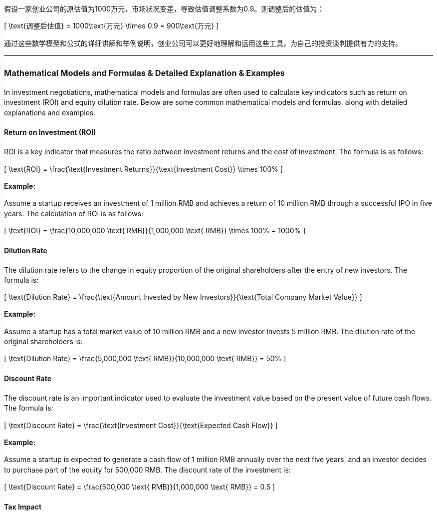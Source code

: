假设一家创业公司的原估值为1000万元，市场状况变差，导致估值调整系数为0.9。则调整后的估值为：

\[ \text{调整后估值} = 1000\text{万元} \times 0.9 = 900\text{万元} \]

通过这些数学模型和公式的详细讲解和举例说明，创业公司可以更好地理解和运用这些工具，为自己的投资谈判提供有力的支持。

-------------------

### Mathematical Models and Formulas & Detailed Explanation & Examples

In investment negotiations, mathematical models and formulas are often used to calculate key indicators such as return on investment (ROI) and equity dilution rate. Below are some common mathematical models and formulas, along with detailed explanations and examples.

#### Return on Investment (ROI)

ROI is a key indicator that measures the ratio between investment returns and the cost of investment. The formula is as follows:

\[ \text{ROI} = \frac{\text{Investment Returns}}{\text{Investment Cost}} \times 100\% \]

**Example:**

Assume a startup receives an investment of 1 million RMB and achieves a return of 10 million RMB through a successful IPO in five years. The calculation of ROI is as follows:

\[ \text{ROI} = \frac{10,000,000 \text{ RMB}}{1,000,000 \text{ RMB}} \times 100\% = 1000\% \]

#### Dilution Rate

The dilution rate refers to the change in equity proportion of the original shareholders after the entry of new investors. The formula is:

\[ \text{Dilution Rate} = \frac{\text{Amount Invested by New Investors}}{\text{Total Company Market Value}} \]

**Example:**

Assume a startup has a total market value of 10 million RMB and a new investor invests 5 million RMB. The dilution rate of the original shareholders is:

\[ \text{Dilution Rate} = \frac{5,000,000 \text{ RMB}}{10,000,000 \text{ RMB}} = 50\% \]

#### Discount Rate

The discount rate is an important indicator used to evaluate the investment value based on the present value of future cash flows. The formula is:

\[ \text{Discount Rate} = \frac{\text{Investment Cost}}{\text{Expected Cash Flow}} \]

**Example:**

Assume a startup is expected to generate a cash flow of 1 million RMB annually over the next five years, and an investor decides to purchase part of the equity for 500,000 RMB. The discount rate of the investment is:

\[ \text{Discount Rate} = \frac{500,000 \text{ RMB}}{1,000,000 \text{ RMB}} = 0.5 \]

#### Tax Impact
